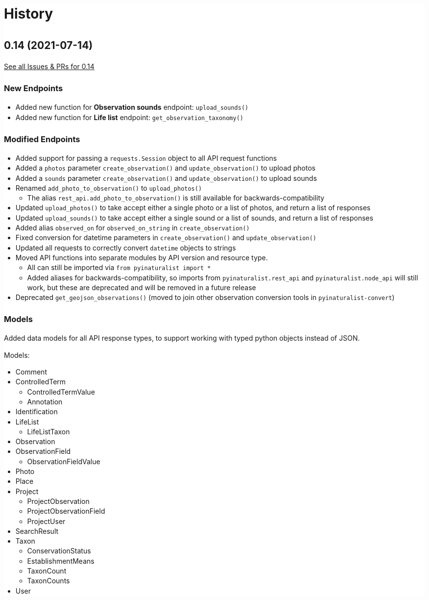 # History

## 0.14 (2021-07-14)
[See all Issues & PRs for 0.14](https://github.com/niconoe/pyinaturalist/milestone/5?closed=1)

### New Endpoints
* Added new function for **Observation sounds** endpoint: `upload_sounds()`
* Added new function for **Life list** endpoint: `get_observation_taxonomy()`

### Modified Endpoints
* Added support for passing a `requests.Session` object to all API request functions
* Added a `photos` parameter `create_observation()` and `update_observation()` to upload photos
* Added a `sounds` parameter `create_observation()` and `update_observation()` to upload sounds
* Renamed `add_photo_to_observation()` to `upload_photos()`
  * The alias `rest_api.add_photo_to_observation()` is still available for backwards-compatibility
* Updated `upload_photos()` to take accept either a single photo or a list of photos, and return a list of responses
* Updated `upload_sounds()` to take accept either a single sound or a list of sounds, and return a list of responses
* Added alias `observed_on` for `observed_on_string` in `create_observation()`
* Fixed conversion for datetime parameters in `create_observation()` and `update_observation()`
* Updated all requests to correctly convert `datetime` objects to strings
* Moved API functions into separate modules by API version and resource type.
    * All can still be imported via `from pyinaturalist import *`
    * Added aliases for backwards-compatibility, so imports from `pyinaturalist.rest_api` and
      `pyinaturalist.node_api` will still work, but these are deprecated and will be removed in a future release
* Deprecated `get_geojson_observations()` (moved to join other observation conversion tools in `pyinaturalist-convert`)

### Models
Added data models for all API response types, to support working with typed python objects instead of JSON.

Models:
* Comment
* ControlledTerm
  * ControlledTermValue
  * Annotation
* Identification
* LifeList
    * LifeListTaxon
* Observation
* ObservationField
    * ObservationFieldValue
* Photo
* Place
* Project
    * ProjectObservation
    * ProjectObservationField
    * ProjectUser
* SearchResult
* Taxon
    * ConservationStatus 
    * EstablishmentMeans
    * TaxonCount
    * TaxonCounts
* User
